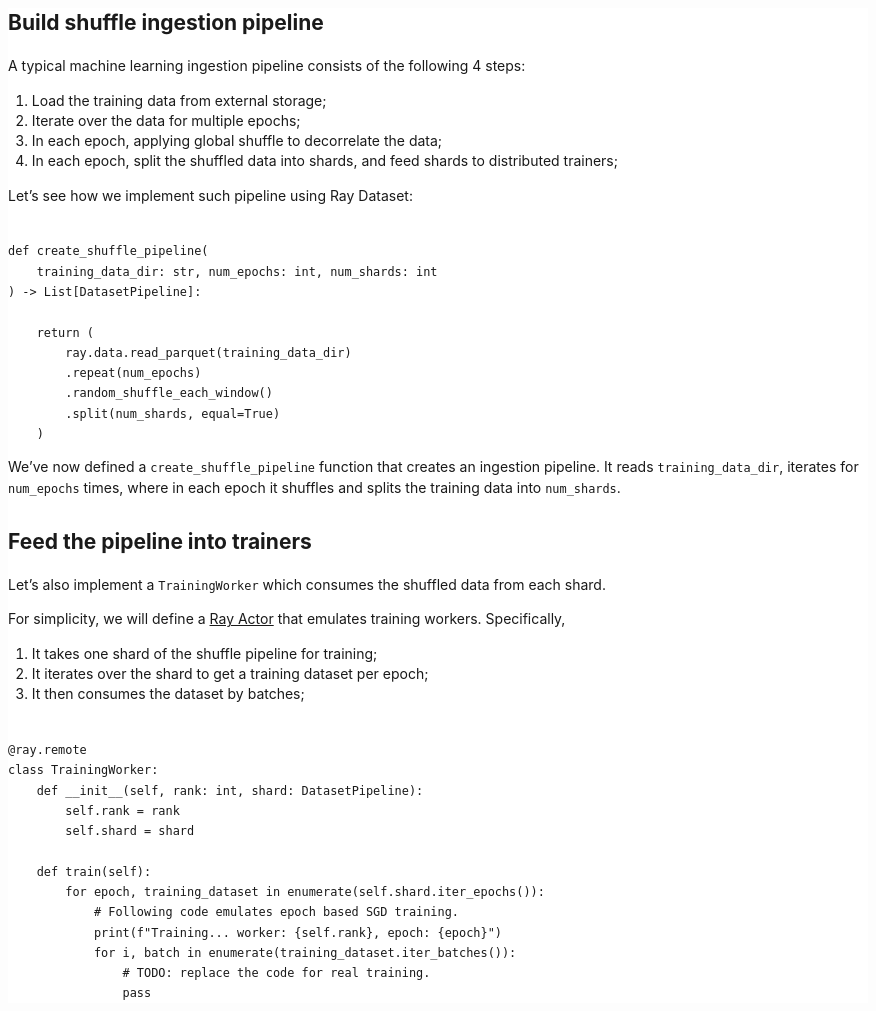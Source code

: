 ## Build shuffle ingestion pipeline

A typical machine learning ingestion pipeline consists of the following 4
steps:

1. Load the training data from external storage;
2. Iterate over the data for multiple epochs;
3. In each epoch, applying global shuffle to decorrelate the data;
4. In each epoch, split the shuffled data into shards, and feed shards to
   distributed trainers;

Let’s see how we implement such pipeline using Ray Dataset:

```{code-cell}

def create_shuffle_pipeline(
    training_data_dir: str, num_epochs: int, num_shards: int
) -> List[DatasetPipeline]:

    return (
        ray.data.read_parquet(training_data_dir)
        .repeat(num_epochs)
        .random_shuffle_each_window()
        .split(num_shards, equal=True)
    )
```

We’ve now defined a ``create_shuffle_pipeline`` function that creates an
ingestion pipeline.
It reads ``training_data_dir``, iterates for ``num_epochs`` times,
where in each epoch it
shuffles and splits the training data into ``num_shards``.

## Feed the pipeline into trainers

Let’s also implement a ``TrainingWorker`` which consumes the shuffled data
from each shard.

For simplicity, we will define a [Ray Actor](https://docs.ray.io/en/latest/actors.html) that emulates training workers.
Specifically,

1. It takes one shard of the shuffle pipeline for training;
2. It iterates over the shard to get a training dataset per epoch;
3. It then consumes the dataset by batches;

```{code-cell}

@ray.remote
class TrainingWorker:
    def __init__(self, rank: int, shard: DatasetPipeline):
        self.rank = rank
        self.shard = shard

    def train(self):
        for epoch, training_dataset in enumerate(self.shard.iter_epochs()):
            # Following code emulates epoch based SGD training.
            print(f"Training... worker: {self.rank}, epoch: {epoch}")
            for i, batch in enumerate(training_dataset.iter_batches()):
                # TODO: replace the code for real training.
                pass
```
